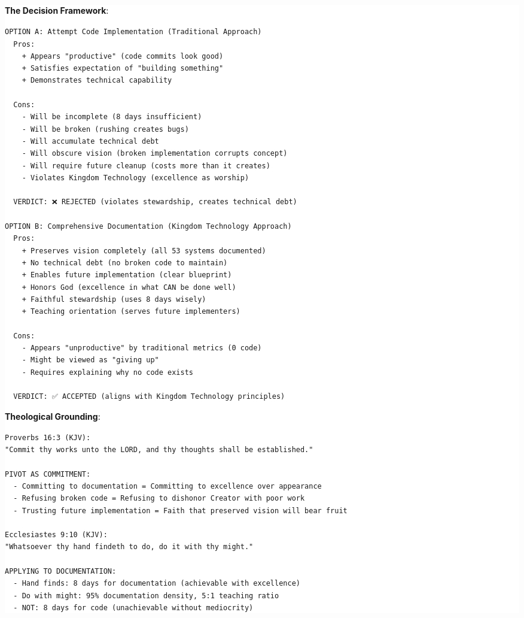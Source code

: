 ```
```

**The Decision Framework**:

```
OPTION A: Attempt Code Implementation (Traditional Approach)
  Pros:
    + Appears "productive" (code commits look good)
    + Satisfies expectation of "building something"
    + Demonstrates technical capability

  Cons:
    - Will be incomplete (8 days insufficient)
    - Will be broken (rushing creates bugs)
    - Will accumulate technical debt
    - Will obscure vision (broken implementation corrupts concept)
    - Will require future cleanup (costs more than it creates)
    - Violates Kingdom Technology (excellence as worship)

  VERDICT: ❌ REJECTED (violates stewardship, creates technical debt)

OPTION B: Comprehensive Documentation (Kingdom Technology Approach)
  Pros:
    + Preserves vision completely (all 53 systems documented)
    + No technical debt (no broken code to maintain)
    + Enables future implementation (clear blueprint)
    + Honors God (excellence in what CAN be done well)
    + Faithful stewardship (uses 8 days wisely)
    + Teaching orientation (serves future implementers)

  Cons:
    - Appears "unproductive" by traditional metrics (0 code)
    - Might be viewed as "giving up"
    - Requires explaining why no code exists

  VERDICT: ✅ ACCEPTED (aligns with Kingdom Technology principles)
```

**Theological Grounding**:

```
Proverbs 16:3 (KJV):
"Commit thy works unto the LORD, and thy thoughts shall be established."

PIVOT AS COMMITMENT:
  - Committing to documentation = Committing to excellence over appearance
  - Refusing broken code = Refusing to dishonor Creator with poor work
  - Trusting future implementation = Faith that preserved vision will bear fruit

Ecclesiastes 9:10 (KJV):
"Whatsoever thy hand findeth to do, do it with thy might."

APPLYING TO DOCUMENTATION:
  - Hand finds: 8 days for documentation (achievable with excellence)
  - Do with might: 95% documentation density, 5:1 teaching ratio
  - NOT: 8 days for code (unachievable without mediocrity)
```
